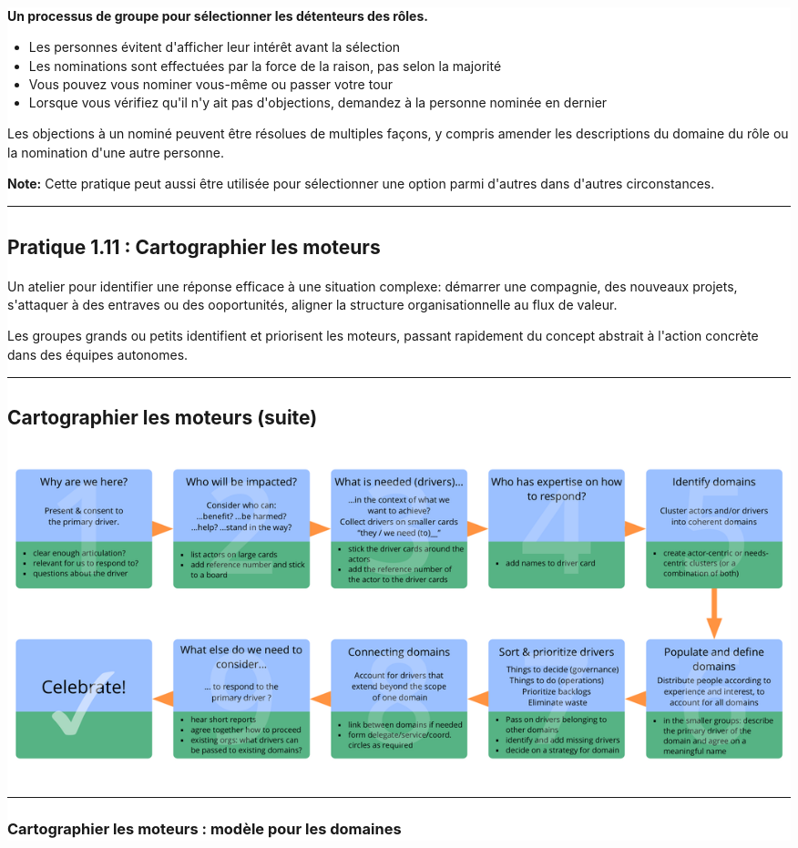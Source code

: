 **Un processus de groupe pour sélectionner les détenteurs des rôles.**

- Les personnes évitent d'afficher leur intérêt avant la sélection
- Les nominations sont effectuées par la force de la raison, pas selon la majorité
- Vous pouvez vous nominer vous-même ou passer votre tour
- Lorsque vous vérifiez qu'il n'y ait pas d'objections, demandez à la personne nominée en dernier

Les objections à un nominé peuvent être résolues de multiples façons, y compris amender les descriptions du domaine du rôle ou la nomination d'une autre personne.

**Note:** Cette pratique peut aussi être utilisée pour sélectionner une option parmi d'autres dans d'autres circonstances.

---

## Pratique 1.11 : Cartographier les moteurs

Un atelier pour identifier une réponse efficace à une situation complexe: démarrer une compagnie, des nouveaux projets, s'attaquer à des entraves ou des ooportunités, aligner la structure organisationnelle au flux de valeur.

Les groupes grands ou petits identifient et priorisent les moteurs, passant rapidement du concept abstrait à l'action concrète dans des équipes autonomes.

* * *

## Cartographier les moteurs (suite)

![inline,fit](img/facilitation-guides/driver-mapping-fg-print.png)

* * *

### Cartographier les moteurs : modèle pour les domaines
